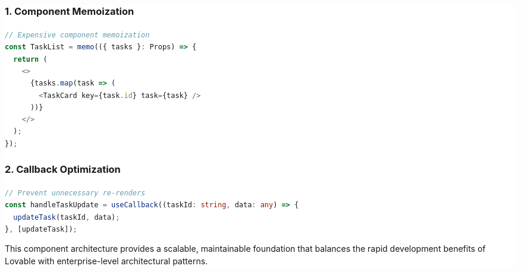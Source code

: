 ### 1. Component Memoization
```typescript
// Expensive component memoization
const TaskList = memo(({ tasks }: Props) => {
  return (
    <>
      {tasks.map(task => (
        <TaskCard key={task.id} task={task} />
      ))}
    </>
  );
});
```

### 2. Callback Optimization
```typescript
// Prevent unnecessary re-renders
const handleTaskUpdate = useCallback((taskId: string, data: any) => {
  updateTask(taskId, data);
}, [updateTask]);
```

This component architecture provides a scalable, maintainable foundation that balances the rapid development benefits of Lovable with enterprise-level architectural patterns.
